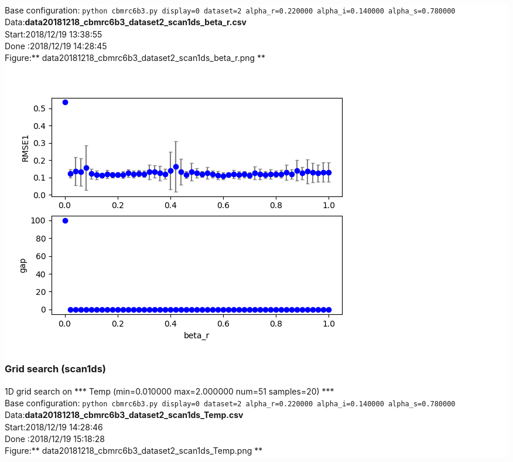 Base configuration: `python cbmrc6b3.py display=0 dataset=2 alpha_r=0.220000 alpha_i=0.140000 alpha_s=0.780000 `  
Data:**data20181218_cbmrc6b3_dataset2_scan1ds_beta_r.csv**  
Start:2018/12/19 13:38:55  
Done :2018/12/19 14:28:45  
Figure:** data20181218_cbmrc6b3_dataset2_scan1ds_beta_r.png **  
![](data20181218_cbmrc6b3_dataset2_scan1ds_beta_r.png)  
### Grid search (scan1ds) 
1D grid search on *** Temp (min=0.010000 max=2.000000 num=51 samples=20) ***  
Base configuration: `python cbmrc6b3.py display=0 dataset=2 alpha_r=0.220000 alpha_i=0.140000 alpha_s=0.780000 `  
Data:**data20181218_cbmrc6b3_dataset2_scan1ds_Temp.csv**  
Start:2018/12/19 14:28:46  
Done :2018/12/19 15:18:28  
Figure:** data20181218_cbmrc6b3_dataset2_scan1ds_Temp.png **  
